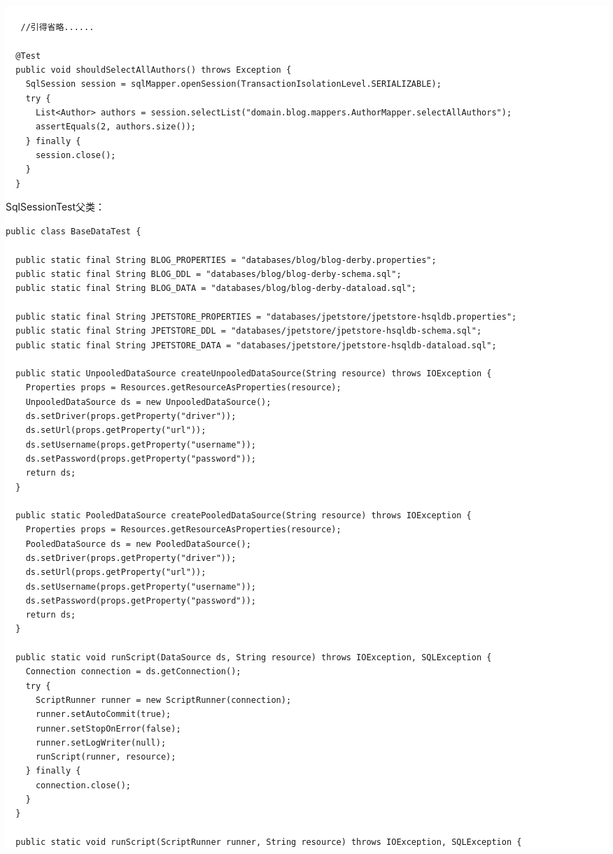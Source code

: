 ```language

   //引得省略......
   
  @Test
  public void shouldSelectAllAuthors() throws Exception {
    SqlSession session = sqlMapper.openSession(TransactionIsolationLevel.SERIALIZABLE);
    try {
      List<Author> authors = session.selectList("domain.blog.mappers.AuthorMapper.selectAllAuthors");
      assertEquals(2, authors.size());
    } finally {
      session.close();
    }
  }
```
SqlSessionTest父类：
```language
public class BaseDataTest {

  public static final String BLOG_PROPERTIES = "databases/blog/blog-derby.properties";
  public static final String BLOG_DDL = "databases/blog/blog-derby-schema.sql";
  public static final String BLOG_DATA = "databases/blog/blog-derby-dataload.sql";

  public static final String JPETSTORE_PROPERTIES = "databases/jpetstore/jpetstore-hsqldb.properties";
  public static final String JPETSTORE_DDL = "databases/jpetstore/jpetstore-hsqldb-schema.sql";
  public static final String JPETSTORE_DATA = "databases/jpetstore/jpetstore-hsqldb-dataload.sql";

  public static UnpooledDataSource createUnpooledDataSource(String resource) throws IOException {
    Properties props = Resources.getResourceAsProperties(resource);
    UnpooledDataSource ds = new UnpooledDataSource();
    ds.setDriver(props.getProperty("driver"));
    ds.setUrl(props.getProperty("url"));
    ds.setUsername(props.getProperty("username"));
    ds.setPassword(props.getProperty("password"));
    return ds;
  }

  public static PooledDataSource createPooledDataSource(String resource) throws IOException {
    Properties props = Resources.getResourceAsProperties(resource);
    PooledDataSource ds = new PooledDataSource();
    ds.setDriver(props.getProperty("driver"));
    ds.setUrl(props.getProperty("url"));
    ds.setUsername(props.getProperty("username"));
    ds.setPassword(props.getProperty("password"));
    return ds;
  }

  public static void runScript(DataSource ds, String resource) throws IOException, SQLException {
    Connection connection = ds.getConnection();
    try {
      ScriptRunner runner = new ScriptRunner(connection);
      runner.setAutoCommit(true);
      runner.setStopOnError(false);
      runner.setLogWriter(null);
      runScript(runner, resource);
    } finally {
      connection.close();
    }
  }

  public static void runScript(ScriptRunner runner, String resource) throws IOException, SQLException {
```